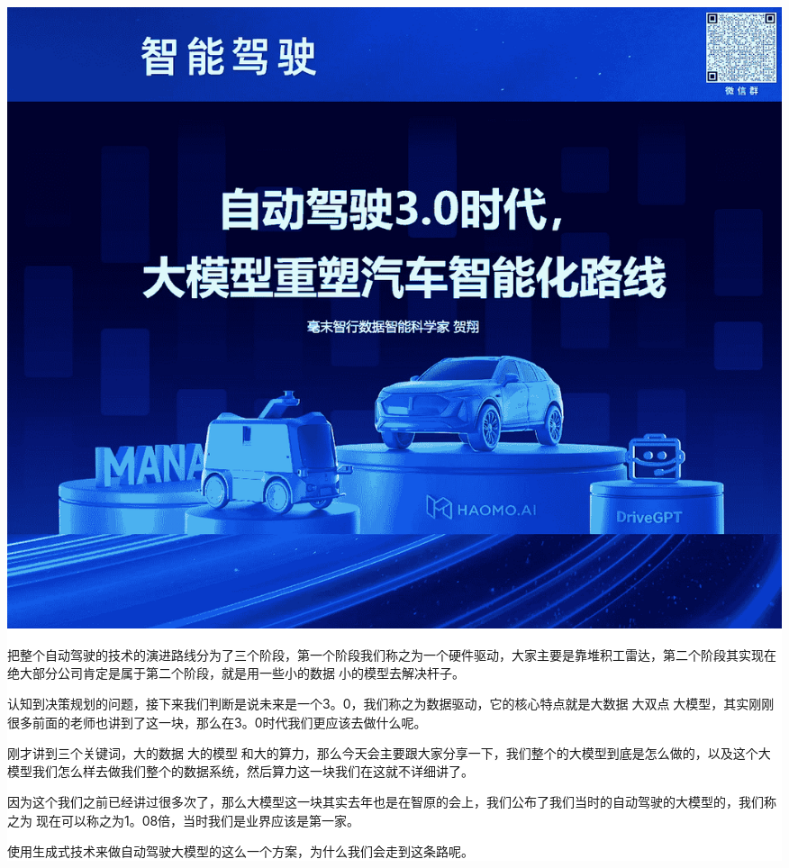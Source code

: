 ![](img/f8db1d0b0d0d5bee00912a93c5a6f364_3.png)

把整个自动驾驶的技术的演进路线分为了三个阶段，第一个阶段我们称之为一个硬件驱动，大家主要是靠堆积工雷达，第二个阶段其实现在绝大部分公司肯定是属于第二个阶段，就是用一些小的数据 小的模型去解决杆子。

认知到决策规划的问题，接下来我们判断是说未来是一个3。0，我们称之为数据驱动，它的核心特点就是大数据 大双点 大模型，其实刚刚很多前面的老师也讲到了这一块，那么在3。0时代我们更应该去做什么呢。

刚才讲到三个关键词，大的数据 大的模型 和大的算力，那么今天会主要跟大家分享一下，我们整个的大模型到底是怎么做的，以及这个大模型我们怎么样去做我们整个的数据系统，然后算力这一块我们在这就不详细讲了。

因为这个我们之前已经讲过很多次了，那么大模型这一块其实去年也是在智原的会上，我们公布了我们当时的自动驾驶的大模型的，我们称之为 现在可以称之为1。08倍，当时我们是业界应该是第一家。

使用生成式技术来做自动驾驶大模型的这么一个方案，为什么我们会走到这条路呢。
